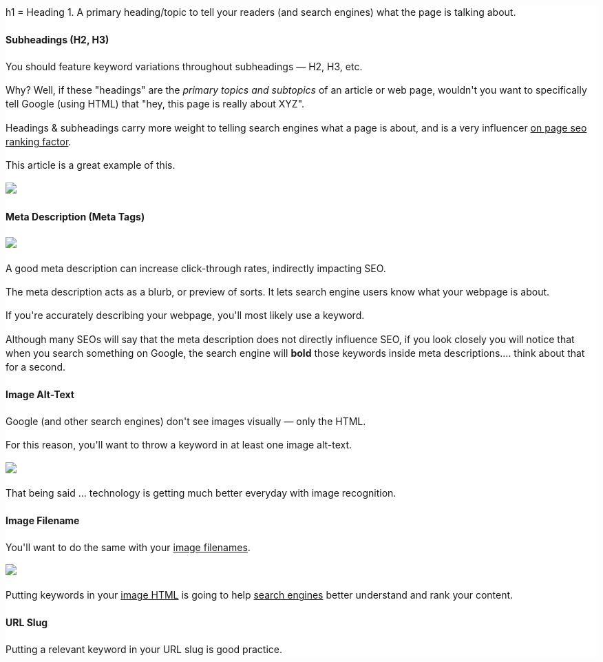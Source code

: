 h1 = Heading 1. A primary heading/topic to tell your readers (and search engines) what the page is talking about.

#### Subheadings (H2, H3)

You should feature keyword variations throughout subheadings — H2, H3, etc.

Why? Well, if these "headings" are the _primary topics and subtopics_ of an article or web page, wouldn't you want to specifically tell Google (using HTML) that "hey, this page is really about XYZ".

Headings & subheadings carry more weight to telling search engines what a page is about, and is a very influencer [on page seo](https://devinschumacher.com/on-page-seo/) [ranking factor](https://devinschumacher.com/google-ranking-factors/).

This article is a great example of this.

![](https://raw.githubusercontent.com/devinschumacher/uploads/main/images/image-101-1024x474-1.png)

#### Meta Description (Meta Tags)

![](https://raw.githubusercontent.com/devinschumacher/uploads/main/images/image-97.png)

A good meta description can increase click-through rates, indirectly impacting SEO.

The meta description acts as a blurb, or preview of sorts. It lets search engine users know what your webpage is about.

If you're accurately describing your webpage, you'll most likely use a keyword.

Although many SEOs will say that the meta description does not directly influence SEO, if you look closely you will notice that when you search something on Google, the search engine will **bold** those keywords inside meta descriptions.... think about that for a second.

#### Image Alt-Text

Google (and other search engines) don't see images visually — only the HTML.

For this reason, you'll want to throw a keyword in at least one image alt-text.

![](https://raw.githubusercontent.com/devinschumacher/uploads/main/images/image-103.png)

That being said ... technology is getting much better everyday with image recognition.

#### Image Filename

You'll want to do the same with your [image filenames](https://devinschumacher.com/image-filenames/).

![](https://raw.githubusercontent.com/devinschumacher/uploads/main/images/image-104.png)

Putting keywords in your [image HTML](https://devinschumacher.com/seo-html-elements/) is going to help [search engines](https://devinschumacher.com/search-engines/) better understand and rank your content.

#### URL Slug

Putting a relevant keyword in your URL slug is good practice.
